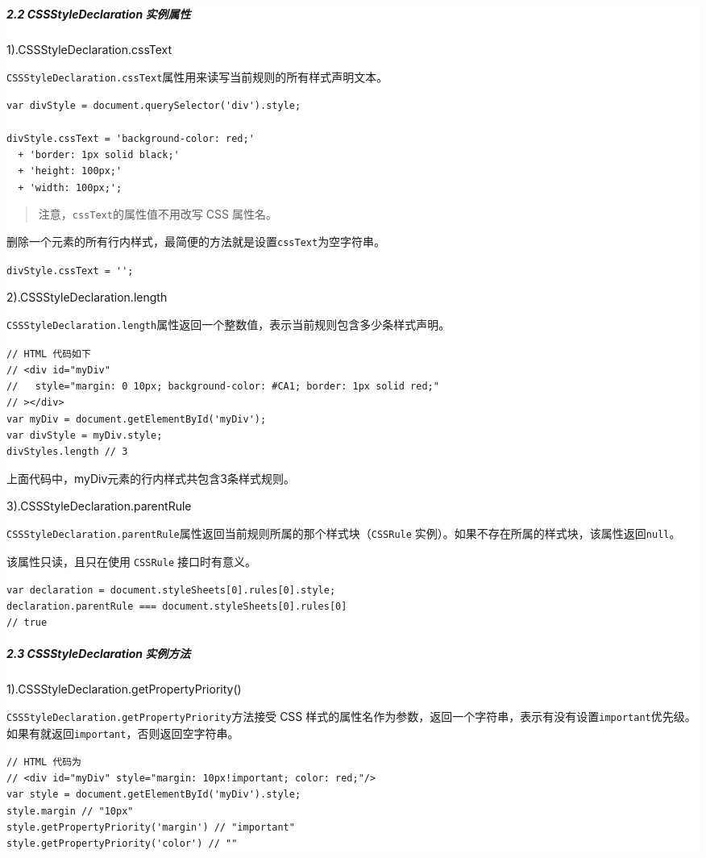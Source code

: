##### 2.2 CSSStyleDeclaration 实例属性

1).CSSStyleDeclaration.cssText

`CSSStyleDeclaration.cssText`属性用来读写当前规则的所有样式声明文本。

```
var divStyle = document.querySelector('div').style;

divStyle.cssText = 'background-color: red;'
  + 'border: 1px solid black;'
  + 'height: 100px;'
  + 'width: 100px;';
```

> 注意，`cssText`的属性值不用改写 CSS 属性名。

删除一个元素的所有行内样式，最简便的方法就是设置`cssText`为空字符串。

`divStyle.cssText = '';`

2).CSSStyleDeclaration.length

`CSSStyleDeclaration.length`属性返回一个整数值，表示当前规则包含多少条样式声明。

```
// HTML 代码如下
// <div id="myDiv"
//   style="margin: 0 10px; background-color: #CA1; border: 1px solid red;"
// ></div>
var myDiv = document.getElementById('myDiv');
var divStyle = myDiv.style;
divStyles.length // 3
```

上面代码中，myDiv元素的行内样式共包含3条样式规则。

3).CSSStyleDeclaration.parentRule

`CSSStyleDeclaration.parentRule`属性返回当前规则所属的那个样式块（`CSSRule` 实例）。如果不存在所属的样式块，该属性返回`null`。

该属性只读，且只在使用 `CSSRule` 接口时有意义。

```
var declaration = document.styleSheets[0].rules[0].style;
declaration.parentRule === document.styleSheets[0].rules[0]
// true
```

##### 2.3 CSSStyleDeclaration 实例方法

1).CSSStyleDeclaration.getPropertyPriority()

`CSSStyleDeclaration.getPropertyPriority`方法接受 CSS 样式的属性名作为参数，返回一个字符串，表示有没有设置`important`优先级。如果有就返回`important`，否则返回空字符串。

```
// HTML 代码为
// <div id="myDiv" style="margin: 10px!important; color: red;"/>
var style = document.getElementById('myDiv').style;
style.margin // "10px"
style.getPropertyPriority('margin') // "important"
style.getPropertyPriority('color') // ""
```
